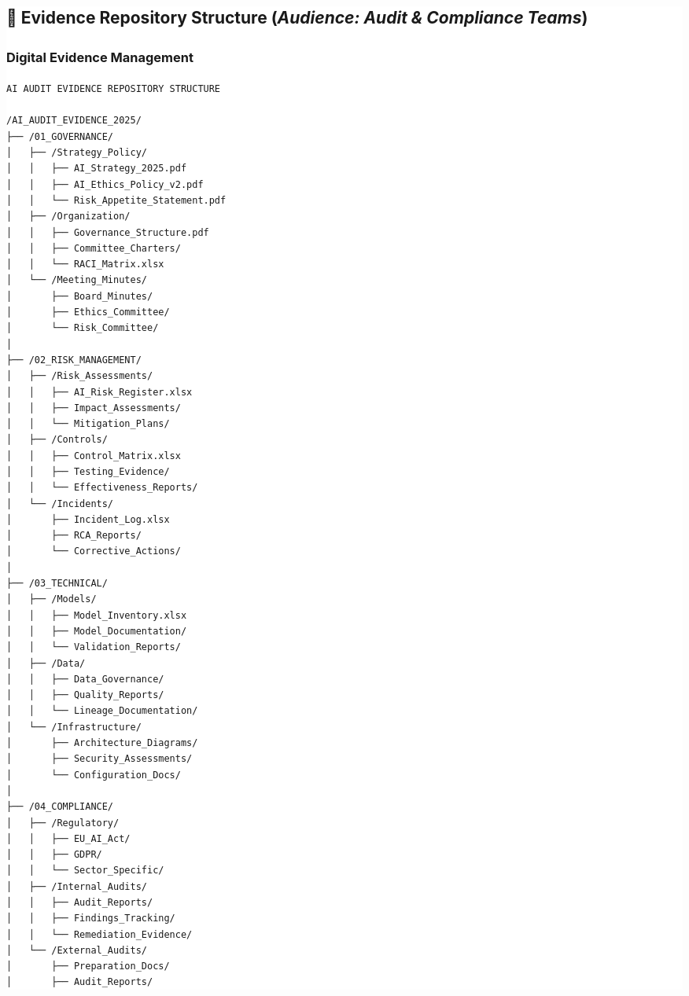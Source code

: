 
## 📁 Evidence Repository Structure (*Audience: Audit & Compliance Teams*)

### Digital Evidence Management
```
AI AUDIT EVIDENCE REPOSITORY STRUCTURE

/AI_AUDIT_EVIDENCE_2025/
├── /01_GOVERNANCE/
│   ├── /Strategy_Policy/
│   │   ├── AI_Strategy_2025.pdf
│   │   ├── AI_Ethics_Policy_v2.pdf
│   │   └── Risk_Appetite_Statement.pdf
│   ├── /Organization/
│   │   ├── Governance_Structure.pdf
│   │   ├── Committee_Charters/
│   │   └── RACI_Matrix.xlsx
│   └── /Meeting_Minutes/
│       ├── Board_Minutes/
│       ├── Ethics_Committee/
│       └── Risk_Committee/
│
├── /02_RISK_MANAGEMENT/
│   ├── /Risk_Assessments/
│   │   ├── AI_Risk_Register.xlsx
│   │   ├── Impact_Assessments/
│   │   └── Mitigation_Plans/
│   ├── /Controls/
│   │   ├── Control_Matrix.xlsx
│   │   ├── Testing_Evidence/
│   │   └── Effectiveness_Reports/
│   └── /Incidents/
│       ├── Incident_Log.xlsx
│       ├── RCA_Reports/
│       └── Corrective_Actions/
│
├── /03_TECHNICAL/
│   ├── /Models/
│   │   ├── Model_Inventory.xlsx
│   │   ├── Model_Documentation/
│   │   └── Validation_Reports/
│   ├── /Data/
│   │   ├── Data_Governance/
│   │   ├── Quality_Reports/
│   │   └── Lineage_Documentation/
│   └── /Infrastructure/
│       ├── Architecture_Diagrams/
│       ├── Security_Assessments/
│       └── Configuration_Docs/
│
├── /04_COMPLIANCE/
│   ├── /Regulatory/
│   │   ├── EU_AI_Act/
│   │   ├── GDPR/
│   │   └── Sector_Specific/
│   ├── /Internal_Audits/
│   │   ├── Audit_Reports/
│   │   ├── Findings_Tracking/
│   │   └── Remediation_Evidence/
│   └── /External_Audits/
│       ├── Preparation_Docs/
│       ├── Audit_Reports/
```